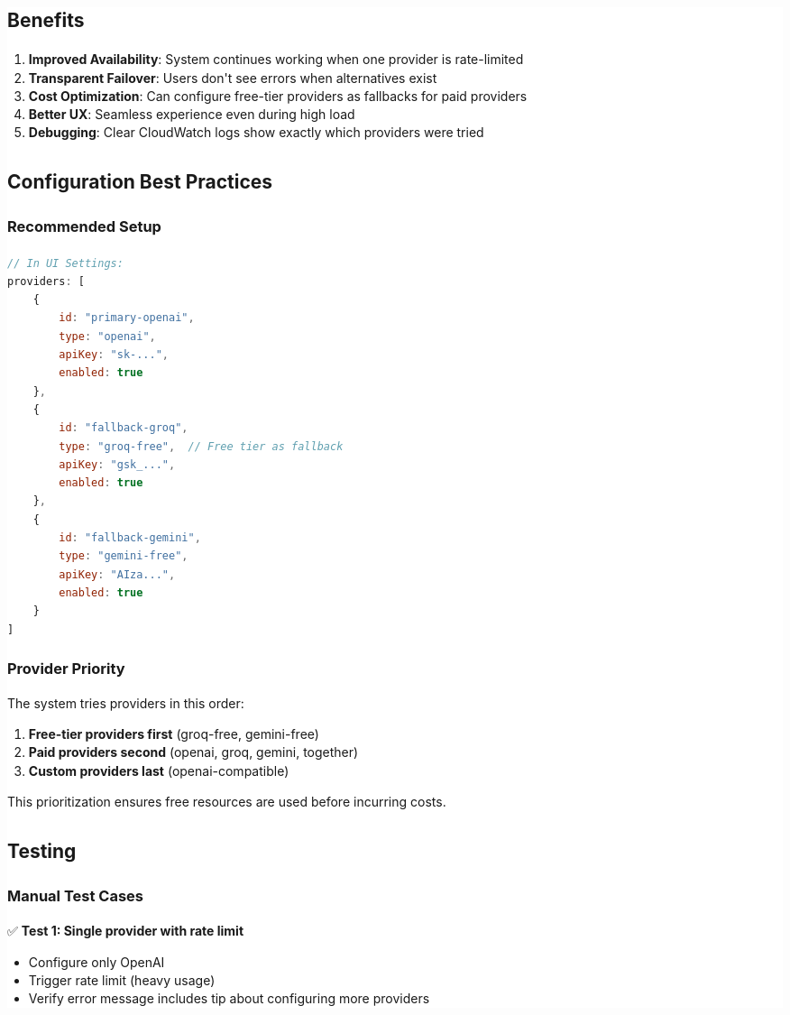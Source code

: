 ## Benefits

1. **Improved Availability**: System continues working when one provider is rate-limited
2. **Transparent Failover**: Users don't see errors when alternatives exist
3. **Cost Optimization**: Can configure free-tier providers as fallbacks for paid providers
4. **Better UX**: Seamless experience even during high load
5. **Debugging**: Clear CloudWatch logs show exactly which providers were tried

## Configuration Best Practices

### Recommended Setup

```javascript
// In UI Settings:
providers: [
    {
        id: "primary-openai",
        type: "openai",
        apiKey: "sk-...",
        enabled: true
    },
    {
        id: "fallback-groq",
        type: "groq-free",  // Free tier as fallback
        apiKey: "gsk_...",
        enabled: true
    },
    {
        id: "fallback-gemini",
        type: "gemini-free",
        apiKey: "AIza...",
        enabled: true
    }
]
```

### Provider Priority

The system tries providers in this order:
1. **Free-tier providers first** (groq-free, gemini-free)
2. **Paid providers second** (openai, groq, gemini, together)
3. **Custom providers last** (openai-compatible)

This prioritization ensures free resources are used before incurring costs.

## Testing

### Manual Test Cases

✅ **Test 1: Single provider with rate limit**
- Configure only OpenAI
- Trigger rate limit (heavy usage)
- Verify error message includes tip about configuring more providers
